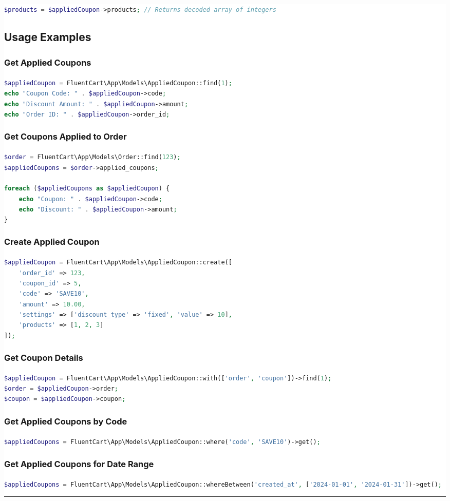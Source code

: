 ```php
$products = $appliedCoupon->products; // Returns decoded array of integers
```

## Usage Examples

### Get Applied Coupons

```php
$appliedCoupon = FluentCart\App\Models\AppliedCoupon::find(1);
echo "Coupon Code: " . $appliedCoupon->code;
echo "Discount Amount: " . $appliedCoupon->amount;
echo "Order ID: " . $appliedCoupon->order_id;
```

### Get Coupons Applied to Order

```php
$order = FluentCart\App\Models\Order::find(123);
$appliedCoupons = $order->applied_coupons;

foreach ($appliedCoupons as $appliedCoupon) {
    echo "Coupon: " . $appliedCoupon->code;
    echo "Discount: " . $appliedCoupon->amount;
}
```

### Create Applied Coupon

```php
$appliedCoupon = FluentCart\App\Models\AppliedCoupon::create([
    'order_id' => 123,
    'coupon_id' => 5,
    'code' => 'SAVE10',
    'amount' => 10.00,
    'settings' => ['discount_type' => 'fixed', 'value' => 10],
    'products' => [1, 2, 3]
]);
```

### Get Coupon Details

```php
$appliedCoupon = FluentCart\App\Models\AppliedCoupon::with(['order', 'coupon'])->find(1);
$order = $appliedCoupon->order;
$coupon = $appliedCoupon->coupon;
```

### Get Applied Coupons by Code

```php
$appliedCoupons = FluentCart\App\Models\AppliedCoupon::where('code', 'SAVE10')->get();
```

### Get Applied Coupons for Date Range

```php
$appliedCoupons = FluentCart\App\Models\AppliedCoupon::whereBetween('created_at', ['2024-01-01', '2024-01-31'])->get();
```

---

